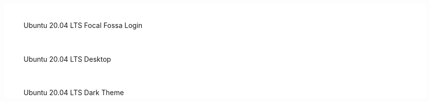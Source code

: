 <figure><img src="https://i.imgur.com/cl6mXOf.png" alt=""><figcaption><p>Ubuntu 20.04 LTS Focal Fossa Login</p></figcaption></figure>

<figure><img src="https://i.imgur.com/gf6L4zg.png" alt=""><figcaption><p>Ubuntu 20.04 LTS Desktop</p></figcaption></figure>

<figure><img src="https://i.imgur.com/gg4nTAQ.png" alt=""><figcaption><p>Ubuntu 20.04 LTS Dark Theme</p></figcaption></figure>

